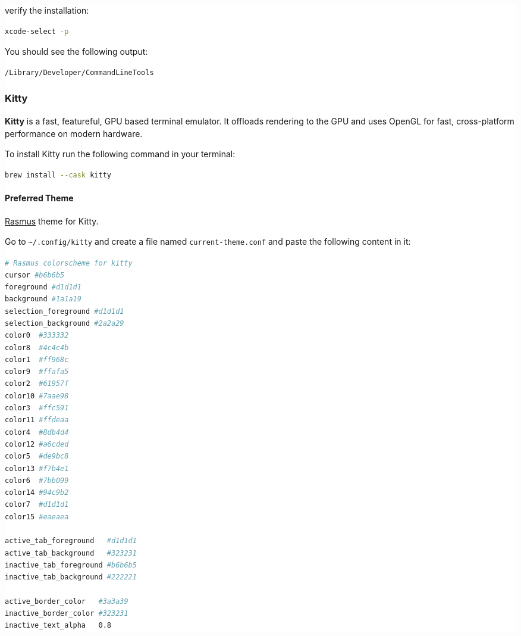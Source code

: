 verify the installation:

```bash
xcode-select -p
```

You should see the following output:

```bash
/Library/Developer/CommandLineTools
```

### Kitty

**Kitty** is a fast, featureful, GPU based terminal emulator. It offloads rendering to the GPU and uses OpenGL for fast, cross-platform performance on modern hardware.

To install Kitty run the following command in your terminal:

```bash
brew install --cask kitty
```

#### Preferred Theme

[Rasmus]("https://github.com/kvrohit/rasmus.nvim/blob/main/extras/kitty/rasmus.conf") theme for Kitty.

Go to `~/.config/kitty` and create a file named `current-theme.conf` and paste the following content in it:

```bash
# Rasmus colorscheme for kitty
cursor #b6b6b5
foreground #d1d1d1
background #1a1a19
selection_foreground #d1d1d1
selection_background #2a2a29
color0  #333332
color8  #4c4c4b
color1  #ff968c
color9  #ffafa5
color2  #61957f
color10 #7aae98
color3  #ffc591
color11 #ffdeaa
color4  #8db4d4
color12 #a6cded
color5  #de9bc8
color13 #f7b4e1
color6  #7bb099
color14 #94c9b2
color7  #d1d1d1
color15 #eaeaea

active_tab_foreground   #d1d1d1
active_tab_background   #323231
inactive_tab_foreground #b6b6b5
inactive_tab_background #222221

active_border_color   #3a3a39
inactive_border_color #323231
inactive_text_alpha   0.8
```

